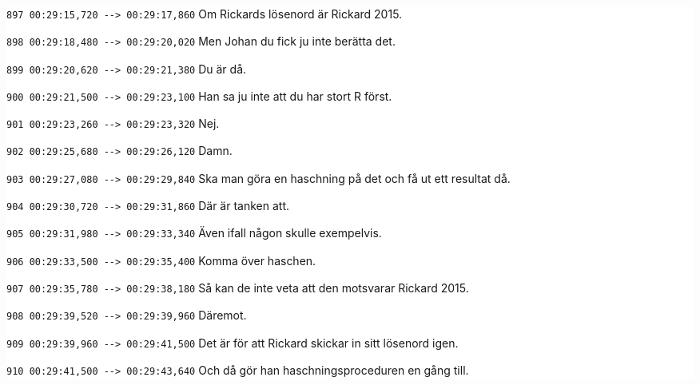 

`897 00:29:15,720 --> 00:29:17,860`
Om Rickards lösenord är Rickard 2015.



`898 00:29:18,480 --> 00:29:20,020`
Men Johan du fick ju inte berätta det.



`899 00:29:20,620 --> 00:29:21,380`
Du är då.



`900 00:29:21,500 --> 00:29:23,100`
Han sa ju inte att du har stort R först.



`901 00:29:23,260 --> 00:29:23,320`
Nej.



`902 00:29:25,680 --> 00:29:26,120`
Damn.



`903 00:29:27,080 --> 00:29:29,840`
Ska man göra en haschning på det och få ut ett resultat då.



`904 00:29:30,720 --> 00:29:31,860`
Där är tanken att.



`905 00:29:31,980 --> 00:29:33,340`
Även ifall någon skulle exempelvis.



`906 00:29:33,500 --> 00:29:35,400`
Komma över haschen.



`907 00:29:35,780 --> 00:29:38,180`
Så kan de inte veta att den motsvarar Rickard 2015.



`908 00:29:39,520 --> 00:29:39,960`
Däremot.



`909 00:29:39,960 --> 00:29:41,500`
Det är för att Rickard skickar in sitt lösenord igen.



`910 00:29:41,500 --> 00:29:43,640`
Och då gör han haschningsproceduren en gång till.
